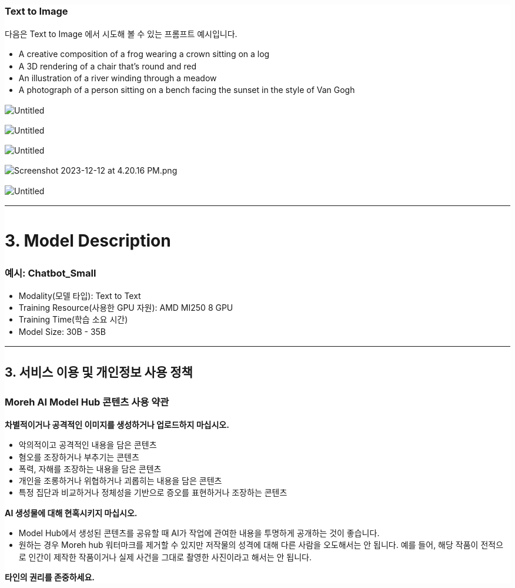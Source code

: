 ### Text to Image

다음은 Text to Image 에서 시도해 볼 수 있는 프롬프트 예시입니다.

- A creative composition of a frog wearing a crown sitting on a log
- A 3D rendering of a chair that’s round and red
- An illustration of a river winding through a meadow
- A photograph of a person sitting on a bench facing the sunset in the style of Van Gogh

![Untitled](https://prod-files-secure.s3.us-west-2.amazonaws.com/59a50975-2c9c-4aae-9f9b-5eafac2881b4/6ad53bf3-e625-43b1-8e1a-4b71625bd083/Untitled.png)

![Untitled](https://prod-files-secure.s3.us-west-2.amazonaws.com/59a50975-2c9c-4aae-9f9b-5eafac2881b4/df078766-a94d-44c5-bf6c-57a6931c5e5a/Untitled.png)

![Untitled](https://prod-files-secure.s3.us-west-2.amazonaws.com/59a50975-2c9c-4aae-9f9b-5eafac2881b4/60d7529f-98c0-4bc0-b4f6-a95e6feef9bf/Untitled.png)

![Screenshot 2023-12-12 at 4.20.16 PM.png](https://prod-files-secure.s3.us-west-2.amazonaws.com/59a50975-2c9c-4aae-9f9b-5eafac2881b4/7afdedf6-6620-4a40-9370-87bb714f1ae0/Screenshot_2023-12-12_at_4.20.16_PM.png)

![Untitled](https://prod-files-secure.s3.us-west-2.amazonaws.com/59a50975-2c9c-4aae-9f9b-5eafac2881b4/92971576-dbae-423e-9c83-e5db7401d0ce/Untitled.png)

---

# 3. Model Description

### 예시: Chatbot_Small

- Modality(모델 타입): Text to Text
- Training Resource(사용한 GPU 자원): AMD MI250 8 GPU
- Training Time(학습 소요 시간)
- Model Size: 30B - 35B

---

## 3. **서비스 이용 및 개인정보 사용 정책**

### Moreh AI Model Hub 콘텐츠 사용 약관

**차별적이거나 공격적인 이미지를 생성하거나 업로드하지 마십시오.**

- 악의적이고 공격적인 내용을 담은 콘텐츠
- 혐오를 조장하거나 부추기는 콘텐츠
- 폭력, 자해를 조장하는 내용을 담은 콘텐츠
- 개인을 조롱하거나 위협하거나 괴롭히는 내용을 담은 콘텐츠
- 특정 집단과 비교하거나 정체성을 기반으로 증오를 표현하거나 조장하는 콘텐츠

**AI 생성물에 대해 현혹시키지 마십시오.**

- Model Hub에서 생성된 콘텐츠를 공유할 때 AI가 작업에 관여한 내용을 투명하게 공개하는 것이 좋습니다.
- 원하는 경우 Moreh hub 워터마크를 제거할 수 있지만 저작물의 성격에 대해 다른 사람을 오도해서는 안 됩니다. 예를 들어, 해당 작품이 전적으로 인간이 제작한 작품이거나 실제 사건을 그대로 촬영한 사진이라고 해서는 안 됩니다.

**타인의 권리를 존중하세요.**
